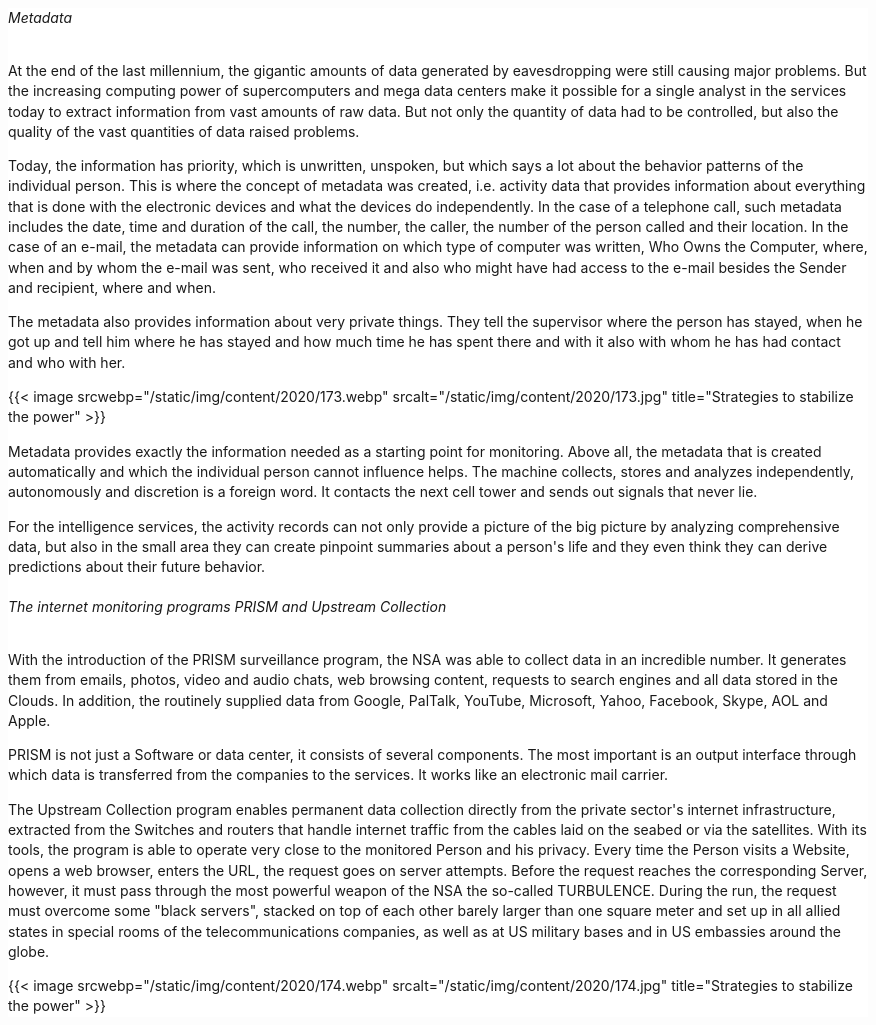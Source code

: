###### Metadata

At the end of the last millennium, the gigantic amounts of data generated by eavesdropping were still causing major problems. But the increasing computing power of supercomputers and mega data centers make it possible for a single analyst in the services today to extract information from vast amounts of raw data. But not only the quantity of data had to be controlled, but also the quality of the vast quantities of data raised problems.

Today, the information has priority, which is unwritten, unspoken, but which says a lot about the behavior patterns of the individual person. This is where the concept of metadata was created, i.e. activity data that provides information about everything that is done with the electronic devices and what the devices do independently. In the case of a telephone call, such metadata includes the date, time and duration of the call, the number, the caller, the number of the person called and their location. In the case of an e-mail, the metadata can provide information on which type of computer was written, Who Owns the Computer, where, when and by whom the e-mail was sent, who received it and also who might have had access to the e-mail besides the Sender and recipient, where and when.

The metadata also provides information about very private things. They tell the supervisor where the person has stayed, when he got up and tell him where he has stayed and how much time he has spent there and with it also with whom he has had contact and who with her.

{{< image srcwebp="/static/img/content/2020/173.webp" srcalt="/static/img/content/2020/173.jpg" title="Strategies to stabilize the power" >}}

Metadata provides exactly the information needed as a starting point for monitoring. Above all, the metadata that is created automatically and which the individual person cannot influence helps. The machine collects, stores and analyzes independently, autonomously and discretion is a foreign word. It contacts the next cell tower and sends out signals that never lie.

For the intelligence services, the activity records can not only provide a picture of the big picture by analyzing comprehensive data, but also in the small area they can create pinpoint summaries about a person's life and they even think they can derive predictions about their future behavior.

###### The internet monitoring programs PRISM and Upstream Collection

With the introduction of the PRISM surveillance program, the NSA was able to collect data in an incredible number. It generates them from emails, photos, video and audio chats, web browsing content, requests to search engines and all data stored in the Clouds. In addition, the routinely supplied data from Google, PalTalk, YouTube, Microsoft, Yahoo, Facebook, Skype, AOL and Apple.

PRISM is not just a Software or data center, it consists of several components. The most important is an output interface through which data is transferred from the companies to the services. It works like an electronic mail carrier.

The Upstream Collection program enables permanent data collection directly from the private sector's internet infrastructure, extracted from the Switches and routers that handle internet traffic from the cables laid on the seabed or via the satellites. With its tools, the program is able to operate very close to the monitored Person and his privacy. Every time the Person visits a Website, opens a web browser, enters the URL, the request goes on server attempts. Before the request reaches the corresponding Server, however, it must pass through the most powerful weapon of the NSA the so-called TURBULENCE. During the run, the request must overcome some "black servers", stacked on top of each other barely larger than one square meter and set up in all allied states in special rooms of the telecommunications companies, as well as at US military bases and in US embassies around the globe.

{{< image srcwebp="/static/img/content/2020/174.webp" srcalt="/static/img/content/2020/174.jpg" title="Strategies to stabilize the power" >}}
